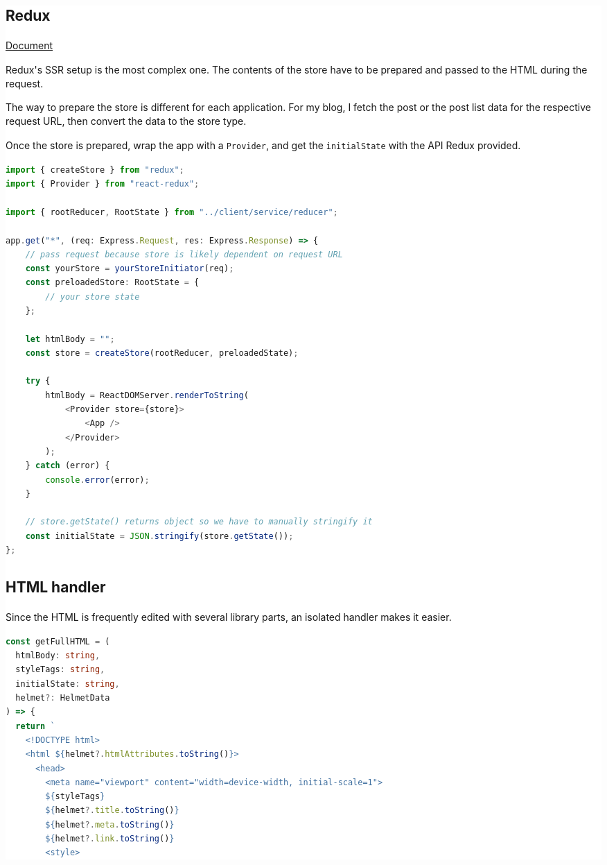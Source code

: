 ## Redux

[Document](https://redux.js.org/recipes/server-rendering)

Redux's SSR setup is the most complex one. The contents of the store have to be prepared and passed to the HTML during the request.

The way to prepare the store is different for each application. For my blog, I fetch the post or the post list data for the respective request URL, then convert the data to the store type.

Once the store is prepared, wrap the app with a `Provider`, and get the `initialState` with the API Redux provided.

```ts
import { createStore } from "redux";
import { Provider } from "react-redux";

import { rootReducer, RootState } from "../client/service/reducer";

app.get("*", (req: Express.Request, res: Express.Response) => {
	// pass request because store is likely dependent on request URL
	const yourStore = yourStoreInitiator(req);
	const preloadedStore: RootState = {
		// your store state
	};
	
	let htmlBody = "";
	const store = createStore(rootReducer, preloadedState);
	
	try {
		htmlBody = ReactDOMServer.renderToString(
			<Provider store={store}>
				<App />
			</Provider>
		);
	} catch (error) {
		console.error(error);
	}
	
	// store.getState() returns object so we have to manually stringify it
	const initialState = JSON.stringify(store.getState());
};
```

## HTML handler

Since the HTML is frequently edited with several library parts, an isolated handler makes it easier.

```ts
const getFullHTML = (
  htmlBody: string,
  styleTags: string,
  initialState: string,
  helmet?: HelmetData
) => {
  return `
    <!DOCTYPE html>
    <html ${helmet?.htmlAttributes.toString()}>
      <head>
        <meta name="viewport" content="width=device-width, initial-scale=1">
        ${styleTags}
        ${helmet?.title.toString()}
        ${helmet?.meta.toString()}
        ${helmet?.link.toString()}
        <style>
```